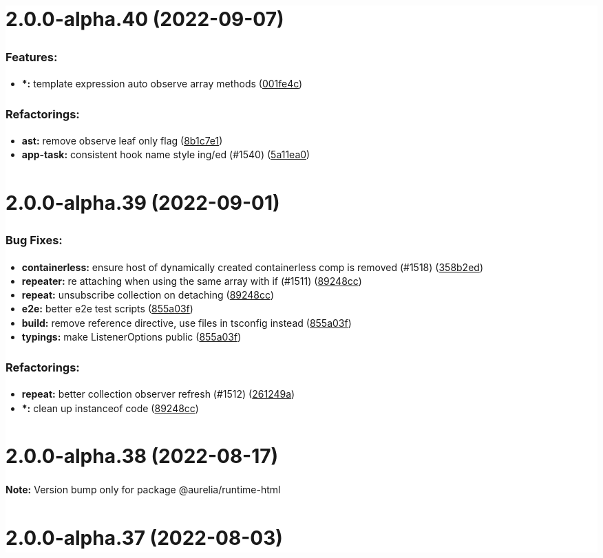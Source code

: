 <a name="2.0.0-alpha.40"></a>

# 2.0.0-alpha.40 (2022-09-07)

### Features:

- **\*:** template expression auto observe array methods ([001fe4c](https://github.com/aurelia/aurelia/commit/001fe4c))

### Refactorings:

- **ast:** remove observe leaf only flag ([8b1c7e1](https://github.com/aurelia/aurelia/commit/8b1c7e1))
- **app-task:** consistent hook name style ing/ed (#1540) ([5a11ea0](https://github.com/aurelia/aurelia/commit/5a11ea0))

<a name="2.0.0-alpha.39"></a>

# 2.0.0-alpha.39 (2022-09-01)

### Bug Fixes:

- **containerless:** ensure host of dynamically created containerless comp is removed (#1518) ([358b2ed](https://github.com/aurelia/aurelia/commit/358b2ed))
- **repeater:** re attaching when using the same array with if (#1511) ([89248cc](https://github.com/aurelia/aurelia/commit/89248cc))
- **repeat:** unsubscribe collection on detaching ([89248cc](https://github.com/aurelia/aurelia/commit/89248cc))
- **e2e:** better e2e test scripts ([855a03f](https://github.com/aurelia/aurelia/commit/855a03f))
- **build:** remove reference directive, use files in tsconfig instead ([855a03f](https://github.com/aurelia/aurelia/commit/855a03f))
- **typings:** make ListenerOptions public ([855a03f](https://github.com/aurelia/aurelia/commit/855a03f))

### Refactorings:

- **repeat:** better collection observer refresh (#1512) ([261249a](https://github.com/aurelia/aurelia/commit/261249a))
- **\*:** clean up instanceof code ([89248cc](https://github.com/aurelia/aurelia/commit/89248cc))

<a name="2.0.0-alpha.38"></a>

# 2.0.0-alpha.38 (2022-08-17)

**Note:** Version bump only for package @aurelia/runtime-html

<a name="2.0.0-alpha.37"></a>

# 2.0.0-alpha.37 (2022-08-03)

